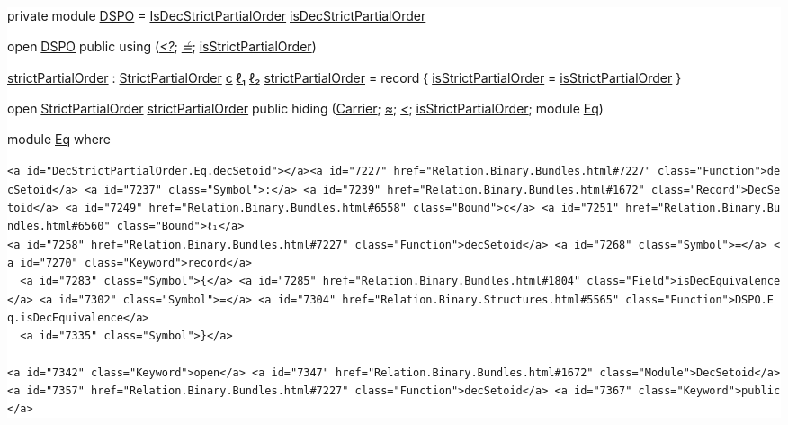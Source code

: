   <a id="6815" class="Keyword">private</a> <a id="6823" class="Keyword">module</a> <a id="DecStrictPartialOrder.DSPO"></a><a id="6830" href="Relation.Binary.Bundles.html#6830" class="Module">DSPO</a> <a id="6835" class="Symbol">=</a> <a id="6837" href="Relation.Binary.Structures.html#5206" class="Module">IsDecStrictPartialOrder</a> <a id="6861" href="Relation.Binary.Bundles.html#6754" class="Field">isDecStrictPartialOrder</a>

  <a id="6888" class="Keyword">open</a> <a id="6893" href="Relation.Binary.Bundles.html#6830" class="Module">DSPO</a> <a id="6898" class="Keyword">public</a>
    <a id="6909" class="Keyword">using</a> <a id="6915" class="Symbol">(</a><a id="6916" href="Relation.Binary.Structures.html#5396" class="Function Operator">_&lt;?_</a><a id="6920" class="Symbol">;</a> <a id="6922" href="Relation.Binary.Structures.html#5355" class="Function Operator">_≟_</a><a id="6925" class="Symbol">;</a> <a id="6927" href="Relation.Binary.Structures.html#5303" class="Function">isStrictPartialOrder</a><a id="6947" class="Symbol">)</a>

  <a id="DecStrictPartialOrder.strictPartialOrder"></a><a id="6952" href="Relation.Binary.Bundles.html#6952" class="Function">strictPartialOrder</a> <a id="6971" class="Symbol">:</a> <a id="6973" href="Relation.Binary.Bundles.html#5841" class="Record">StrictPartialOrder</a> <a id="6992" href="Relation.Binary.Bundles.html#6558" class="Bound">c</a> <a id="6994" href="Relation.Binary.Bundles.html#6560" class="Bound">ℓ₁</a> <a id="6997" href="Relation.Binary.Bundles.html#6563" class="Bound">ℓ₂</a>
  <a id="7002" href="Relation.Binary.Bundles.html#6952" class="Function">strictPartialOrder</a> <a id="7021" class="Symbol">=</a> <a id="7023" class="Keyword">record</a>
    <a id="7034" class="Symbol">{</a> <a id="7036" href="Relation.Binary.Bundles.html#6047" class="Field">isStrictPartialOrder</a> <a id="7057" class="Symbol">=</a> <a id="7059" href="Relation.Binary.Structures.html#5303" class="Function">isStrictPartialOrder</a>
    <a id="7084" class="Symbol">}</a>

  <a id="7089" class="Keyword">open</a> <a id="7094" href="Relation.Binary.Bundles.html#5841" class="Module">StrictPartialOrder</a> <a id="7113" href="Relation.Binary.Bundles.html#6952" class="Function">strictPartialOrder</a> <a id="7132" class="Keyword">public</a>
    <a id="7143" class="Keyword">hiding</a> <a id="7150" class="Symbol">(</a><a id="7151" href="Relation.Binary.Bundles.html#5930" class="Field">Carrier</a><a id="7158" class="Symbol">;</a> <a id="7160" href="Relation.Binary.Bundles.html#5963" class="Field Operator">_≈_</a><a id="7163" class="Symbol">;</a> <a id="7165" href="Relation.Binary.Bundles.html#6005" class="Field Operator">_&lt;_</a><a id="7168" class="Symbol">;</a> <a id="7170" href="Relation.Binary.Bundles.html#6047" class="Field">isStrictPartialOrder</a><a id="7190" class="Symbol">;</a> <a id="7192" class="Keyword">module</a> <a id="7199" href="Relation.Binary.Bundles.html#6189" class="Module">Eq</a><a id="7201" class="Symbol">)</a>

  <a id="7206" class="Keyword">module</a> <a id="DecStrictPartialOrder.Eq"></a><a id="7213" href="Relation.Binary.Bundles.html#7213" class="Module">Eq</a> <a id="7216" class="Keyword">where</a>

    <a id="DecStrictPartialOrder.Eq.decSetoid"></a><a id="7227" href="Relation.Binary.Bundles.html#7227" class="Function">decSetoid</a> <a id="7237" class="Symbol">:</a> <a id="7239" href="Relation.Binary.Bundles.html#1672" class="Record">DecSetoid</a> <a id="7249" href="Relation.Binary.Bundles.html#6558" class="Bound">c</a> <a id="7251" href="Relation.Binary.Bundles.html#6560" class="Bound">ℓ₁</a>
    <a id="7258" href="Relation.Binary.Bundles.html#7227" class="Function">decSetoid</a> <a id="7268" class="Symbol">=</a> <a id="7270" class="Keyword">record</a>
      <a id="7283" class="Symbol">{</a> <a id="7285" href="Relation.Binary.Bundles.html#1804" class="Field">isDecEquivalence</a> <a id="7302" class="Symbol">=</a> <a id="7304" href="Relation.Binary.Structures.html#5565" class="Function">DSPO.Eq.isDecEquivalence</a>
      <a id="7335" class="Symbol">}</a>

    <a id="7342" class="Keyword">open</a> <a id="7347" href="Relation.Binary.Bundles.html#1672" class="Module">DecSetoid</a> <a id="7357" href="Relation.Binary.Bundles.html#7227" class="Function">decSetoid</a> <a id="7367" class="Keyword">public</a>
